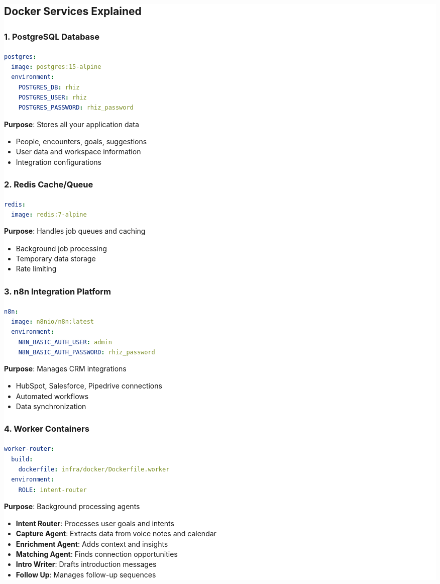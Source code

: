 ## Docker Services Explained

### 1. PostgreSQL Database
```yaml
postgres:
  image: postgres:15-alpine
  environment:
    POSTGRES_DB: rhiz
    POSTGRES_USER: rhiz
    POSTGRES_PASSWORD: rhiz_password
```

**Purpose**: Stores all your application data
- People, encounters, goals, suggestions
- User data and workspace information
- Integration configurations

### 2. Redis Cache/Queue
```yaml
redis:
  image: redis:7-alpine
```

**Purpose**: Handles job queues and caching
- Background job processing
- Temporary data storage
- Rate limiting

### 3. n8n Integration Platform
```yaml
n8n:
  image: n8nio/n8n:latest
  environment:
    N8N_BASIC_AUTH_USER: admin
    N8N_BASIC_AUTH_PASSWORD: rhiz_password
```

**Purpose**: Manages CRM integrations
- HubSpot, Salesforce, Pipedrive connections
- Automated workflows
- Data synchronization

### 4. Worker Containers
```yaml
worker-router:
  build:
    dockerfile: infra/docker/Dockerfile.worker
  environment:
    ROLE: intent-router
```

**Purpose**: Background processing agents
- **Intent Router**: Processes user goals and intents
- **Capture Agent**: Extracts data from voice notes and calendar
- **Enrichment Agent**: Adds context and insights
- **Matching Agent**: Finds connection opportunities
- **Intro Writer**: Drafts introduction messages
- **Follow Up**: Manages follow-up sequences
